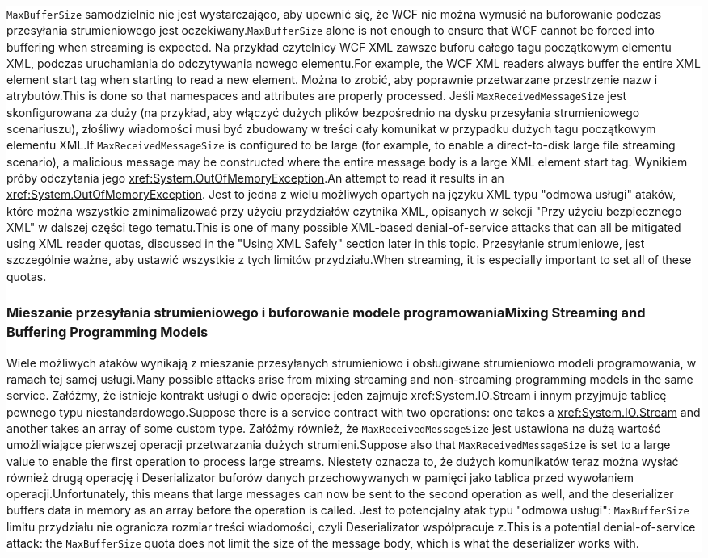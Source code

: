  <span data-ttu-id="c7874-213">`MaxBufferSize` samodzielnie nie jest wystarczająco, aby upewnić się, że WCF nie można wymusić na buforowanie podczas przesyłania strumieniowego jest oczekiwany.</span><span class="sxs-lookup"><span data-stu-id="c7874-213">`MaxBufferSize` alone is not enough to ensure that WCF cannot be forced into buffering when streaming is expected.</span></span> <span data-ttu-id="c7874-214">Na przykład czytelnicy WCF XML zawsze buforu całego tagu początkowym elementu XML, podczas uruchamiania do odczytywania nowego elementu.</span><span class="sxs-lookup"><span data-stu-id="c7874-214">For example, the WCF XML readers always buffer the entire XML element start tag when starting to read a new element.</span></span> <span data-ttu-id="c7874-215">Można to zrobić, aby poprawnie przetwarzane przestrzenie nazw i atrybutów.</span><span class="sxs-lookup"><span data-stu-id="c7874-215">This is done so that namespaces and attributes are properly processed.</span></span> <span data-ttu-id="c7874-216">Jeśli `MaxReceivedMessageSize` jest skonfigurowana za duży (na przykład, aby włączyć dużych plików bezpośrednio na dysku przesyłania strumieniowego scenariuszu), złośliwy wiadomości musi być zbudowany w treści cały komunikat w przypadku dużych tagu początkowym elementu XML.</span><span class="sxs-lookup"><span data-stu-id="c7874-216">If `MaxReceivedMessageSize` is configured to be large (for example, to enable a direct-to-disk large file streaming scenario), a malicious message may be constructed where the entire message body is a large XML element start tag.</span></span> <span data-ttu-id="c7874-217">Wynikiem próby odczytania jego <xref:System.OutOfMemoryException>.</span><span class="sxs-lookup"><span data-stu-id="c7874-217">An attempt to read it results in an <xref:System.OutOfMemoryException>.</span></span> <span data-ttu-id="c7874-218">Jest to jedna z wielu możliwych opartych na języku XML typu "odmowa usługi" ataków, które można wszystkie zminimalizować przy użyciu przydziałów czytnika XML, opisanych w sekcji "Przy użyciu bezpiecznego XML" w dalszej części tego tematu.</span><span class="sxs-lookup"><span data-stu-id="c7874-218">This is one of many possible XML-based denial-of-service attacks that can all be mitigated using XML reader quotas, discussed in the "Using XML Safely" section later in this topic.</span></span> <span data-ttu-id="c7874-219">Przesyłanie strumieniowe, jest szczególnie ważne, aby ustawić wszystkie z tych limitów przydziału.</span><span class="sxs-lookup"><span data-stu-id="c7874-219">When streaming, it is especially important to set all of these quotas.</span></span>  
  
### <a name="mixing-streaming-and-buffering-programming-models"></a><span data-ttu-id="c7874-220">Mieszanie przesyłania strumieniowego i buforowanie modele programowania</span><span class="sxs-lookup"><span data-stu-id="c7874-220">Mixing Streaming and Buffering Programming Models</span></span>  
 <span data-ttu-id="c7874-221">Wiele możliwych ataków wynikają z mieszanie przesyłanych strumieniowo i obsługiwane strumieniowo modeli programowania, w ramach tej samej usługi.</span><span class="sxs-lookup"><span data-stu-id="c7874-221">Many possible attacks arise from mixing streaming and non-streaming programming models in the same service.</span></span> <span data-ttu-id="c7874-222">Załóżmy, że istnieje kontrakt usługi o dwie operacje: jeden zajmuje <xref:System.IO.Stream> i innym przyjmuje tablicę pewnego typu niestandardowego.</span><span class="sxs-lookup"><span data-stu-id="c7874-222">Suppose there is a service contract with two operations: one takes a <xref:System.IO.Stream> and another takes an array of some custom type.</span></span> <span data-ttu-id="c7874-223">Załóżmy również, że `MaxReceivedMessageSize` jest ustawiona na dużą wartość umożliwiające pierwszej operacji przetwarzania dużych strumieni.</span><span class="sxs-lookup"><span data-stu-id="c7874-223">Suppose also that `MaxReceivedMessageSize` is set to a large value to enable the first operation to process large streams.</span></span> <span data-ttu-id="c7874-224">Niestety oznacza to, że dużych komunikatów teraz można wysłać również drugą operację i Deserializator buforów danych przechowywanych w pamięci jako tablica przed wywołaniem operacji.</span><span class="sxs-lookup"><span data-stu-id="c7874-224">Unfortunately, this means that large messages can now be sent to the second operation as well, and the deserializer buffers data in memory as an array before the operation is called.</span></span> <span data-ttu-id="c7874-225">Jest to potencjalny atak typu "odmowa usługi": `MaxBufferSize` limitu przydziału nie ogranicza rozmiar treści wiadomości, czyli Deserializator współpracuje z.</span><span class="sxs-lookup"><span data-stu-id="c7874-225">This is a potential denial-of-service attack: the `MaxBufferSize` quota does not limit the size of the message body, which is what the deserializer works with.</span></span>  
  